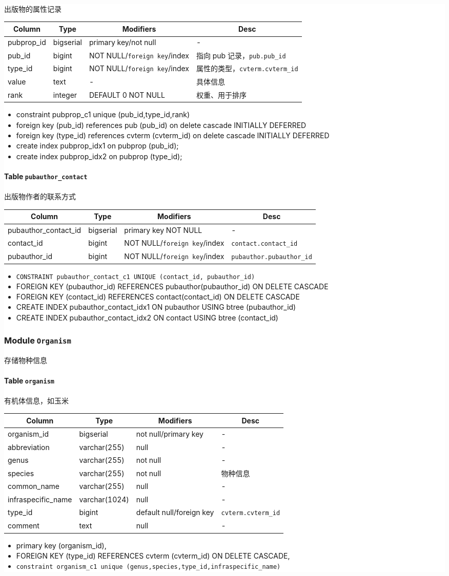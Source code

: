出版物的属性记录

Column | Type | Modifiers | Desc |
---|---|---|---|
pubprop_id | bigserial | primary key/not null | - |
pub_id | bigint | NOT NULL/`foreign key`/index | 指向 pub 记录，`pub.pub_id` |
type_id | bigint | NOT NULL/`foreign key`/index | 属性的类型，`cvterm.cvterm_id` |
value | text | - | 具体信息 |
rank | integer | DEFAULT 0 NOT NULL | 权重、用于排序 |

* constraint pubprop_c1 unique (pub_id,type_id,rank)    
* foreign key (pub_id) references pub (pub_id) on delete cascade INITIALLY DEFERRED
* foreign key (type_id) references cvterm (cvterm_id) on delete cascade INITIALLY DEFERRED
* create index pubprop_idx1 on pubprop (pub_id);
* create index pubprop_idx2 on pubprop (type_id);

#### Table `pubauthor_contact`

出版物作者的联系方式

Column | Type | Modifiers | Desc |
---|---|---|---|
pubauthor_contact_id | bigserial | primary key NOT NULL | - |
contact_id | bigint | NOT NULL/`foreign key`/index | `contact.contact_id` |
pubauthor_id | bigint | NOT NULL/`foreign key`/index | `pubauthor.pubauthor_id` |

* `CONSTRAINT pubauthor_contact_c1 UNIQUE (contact_id, pubauthor_id)`
* FOREIGN KEY (pubauthor_id) REFERENCES pubauthor(pubauthor_id) ON DELETE CASCADE
* FOREIGN KEY (contact_id) REFERENCES contact(contact_id) ON DELETE CASCADE
* CREATE INDEX pubauthor_contact_idx1 ON pubauthor USING btree (pubauthor_id)
* CREATE INDEX pubauthor_contact_idx2 ON contact USING btree (contact_id)

### Module `Organism`

存储物种信息

#### Table `organism`

有机体信息，如玉米

Column | Type | Modifiers | Desc |
---|---|---|---|
organism_id | bigserial | not null/primary key | - |
abbreviation | varchar(255) | null | - |
genus | varchar(255) | not null | - |
species | varchar(255) | not null | 物种信息 |
common_name | varchar(255) | null | - |
infraspecific_name | varchar(1024) | null | - |
type_id | bigint | default null/foreign key | `cvterm.cvterm_id` |
comment | text | null | - |

* primary key (organism_id),
* FOREIGN KEY (type_id) REFERENCES cvterm (cvterm_id) ON DELETE CASCADE,
* `constraint organism_c1 unique (genus,species,type_id,infraspecific_name)`

